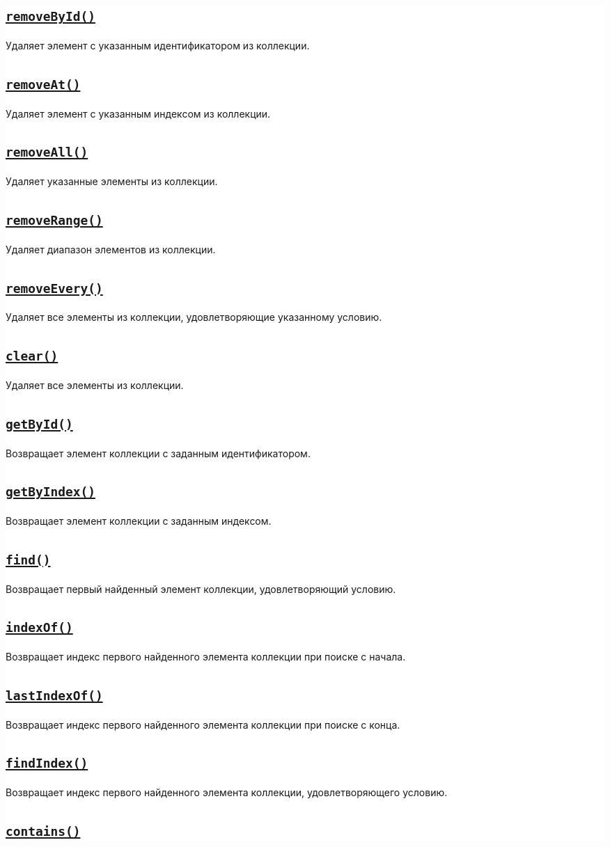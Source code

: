 ## [`removeById()`](Collection.removeById/)

Удаляет элемент с указанным идентификатором из коллекции.

## [`removeAt()`](Collection.removeAt/)

Удаляет элемент с указанным индексом из коллекции.

## [`removeAll()`](Collection.removeAll/)

Удаляет указанные элементы из коллекции.

## [`removeRange()`](Collection.removeRange/)

Удаляет диапазон элементов из коллекции.

## [`removeEvery()`](Collection.removeEvery/)

Удаляет все элементы из коллекции, удовлетворяющие указанному условию.

## [`clear()`](Collection.clear/)

Удаляет все элементы из коллекции.

## [`getById()`](Collection.getById/)

Возвращает элемент коллекции с заданным идентификатором.

## [`getByIndex()`](Collection.getByIndex/)

Возвращает элемент коллекции с заданным индексом.

## [`find()`](Collection.find/)

Возвращает первый найденный элемент коллекции, удовлетворяющий условию.

## [`indexOf()`](Collection.indexOf/)

Возвращает индекс первого найденного элемента коллекции при поиске с начала.

## [`lastIndexOf()`](Collection.lastIndexOf/)

Возвращает индекс первого найденного элемента коллекции при поиске с конца.

## [`findIndex()`](Collection.findIndex/)

Возвращает индекс первого найденного элемента коллекции, удовлетворяющего условию.

## [`contains()`](Collection.contains/)
